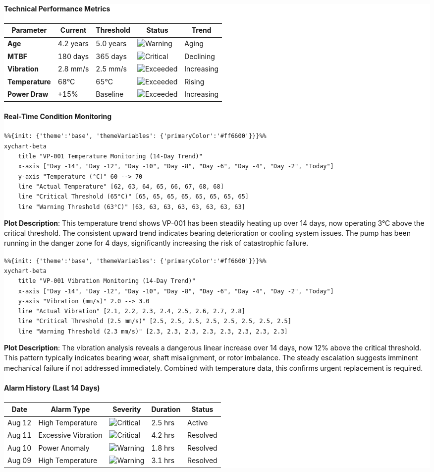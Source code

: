 #### Technical Performance Metrics
| Parameter | Current | Threshold | Status | Trend |
|-----------|---------|-----------|--------|-------|
| **Age** | 4.2 years | 5.0 years | ![Warning](https://img.shields.io/badge/84%25_consumed-orange) | Aging |
| **MTBF** | 180 days | 365 days | ![Critical](https://img.shields.io/badge/51%25_below-red) | Declining |
| **Vibration** | 2.8 mm/s | 2.5 mm/s | ![Exceeded](https://img.shields.io/badge/+12%25-red) | Increasing |
| **Temperature** | 68°C | 65°C | ![Exceeded](https://img.shields.io/badge/+5%25-red) | Rising |
| **Power Draw** | +15% | Baseline | ![Exceeded](https://img.shields.io/badge/+15%25-red) | Increasing |

#### Real-Time Condition Monitoring

```mermaid
%%{init: {'theme':'base', 'themeVariables': {'primaryColor':'#ff6600'}}}%%
xychart-beta
    title "VP-001 Temperature Monitoring (14-Day Trend)"
    x-axis ["Day -14", "Day -12", "Day -10", "Day -8", "Day -6", "Day -4", "Day -2", "Today"]
    y-axis "Temperature (°C)" 60 --> 70
    line "Actual Temperature" [62, 63, 64, 65, 66, 67, 68, 68]
    line "Critical Threshold (65°C)" [65, 65, 65, 65, 65, 65, 65, 65]
    line "Warning Threshold (63°C)" [63, 63, 63, 63, 63, 63, 63, 63]
```

**Plot Description**: This temperature trend shows VP-001 has been steadily heating up over 14 days, now operating 3°C above the critical threshold. The consistent upward trend indicates bearing deterioration or cooling system issues. The pump has been running in the danger zone for 4 days, significantly increasing the risk of catastrophic failure.

```mermaid
%%{init: {'theme':'base', 'themeVariables': {'primaryColor':'#ff6600'}}}%%
xychart-beta
    title "VP-001 Vibration Monitoring (14-Day Trend)"
    x-axis ["Day -14", "Day -12", "Day -10", "Day -8", "Day -6", "Day -4", "Day -2", "Today"]
    y-axis "Vibration (mm/s)" 2.0 --> 3.0
    line "Actual Vibration" [2.1, 2.2, 2.3, 2.4, 2.5, 2.6, 2.7, 2.8]
    line "Critical Threshold (2.5 mm/s)" [2.5, 2.5, 2.5, 2.5, 2.5, 2.5, 2.5, 2.5]
    line "Warning Threshold (2.3 mm/s)" [2.3, 2.3, 2.3, 2.3, 2.3, 2.3, 2.3, 2.3]
```

**Plot Description**: The vibration analysis reveals a dangerous linear increase over 14 days, now 12% above the critical threshold. This pattern typically indicates bearing wear, shaft misalignment, or rotor imbalance. The steady escalation suggests imminent mechanical failure if not addressed immediately. Combined with temperature data, this confirms urgent replacement is required.

#### Alarm History (Last 14 Days)
| Date | Alarm Type | Severity | Duration | Status |
|------|------------|----------|----------|--------|
| Aug 12 | High Temperature | ![Critical](https://img.shields.io/badge/Critical-red) | 2.5 hrs | Active |
| Aug 11 | Excessive Vibration | ![Critical](https://img.shields.io/badge/Critical-red) | 4.2 hrs | Resolved |
| Aug 10 | Power Anomaly | ![Warning](https://img.shields.io/badge/Warning-orange) | 1.8 hrs | Resolved |
| Aug 09 | High Temperature | ![Warning](https://img.shields.io/badge/Warning-orange) | 3.1 hrs | Resolved |
